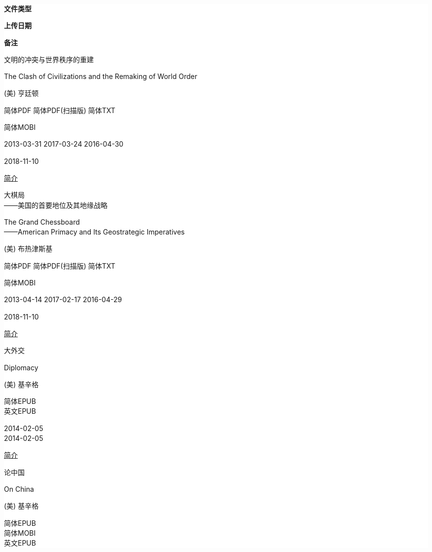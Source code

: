 **文件类型**

**上传日期**

**备注**

文明的冲突与世界秩序的重建

The Clash of Civilizations and the Remaking of World Order

(美) 亨廷顿

简体PDF 简体PDF(扫描版) 简体TXT

简体MOBI

2013-03-31 2017-03-24 2016-04-30

2018-11-10

[简介](https://docs.google.com/document/d/1PqGZW-NwWLd8zct24Z2xyn1pevVP8OX4TS-HsVEvQv0/)

大棋局  
——美国的首要地位及其地缘战略

The Grand Chessboard  
——American Primacy and Its Geostrategic Imperatives

(美) 布热津斯基

简体PDF 简体PDF(扫描版) 简体TXT

简体MOBI

2013-04-14 2017-02-17 2016-04-29

2018-11-10

[简介](https://docs.google.com/document/d/1Yy4W9NtBHIsz1ulb0kb_QOc8FGylBP3QenUmKicQADo/)

大外交

Diplomacy

(美) 基辛格

简体EPUB  
英文EPUB

2014-02-05  
2014-02-05

[简介](https://docs.google.com/document/d/1cEaDdGVNj0r0-g8iOt7f6t8jBZq69hH-weplVQbmUoI/)

论中国

On China

(美) 基辛格

简体EPUB  
简体MOBI  
英文EPUB
